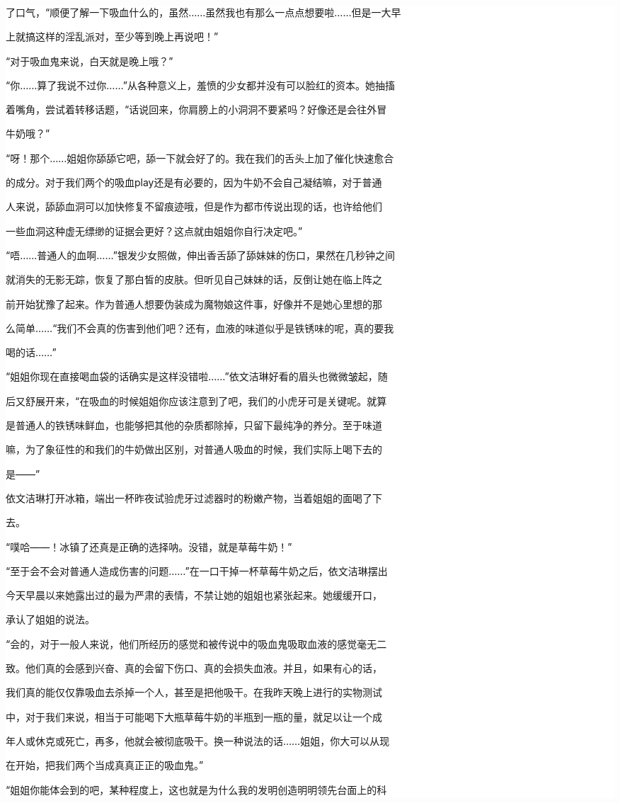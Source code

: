 了口气，“顺便了解一下吸血什么的，虽然……虽然我也有那么一点点想要啦……但是一大早

上就搞这样的淫乱派对，至少等到晚上再说吧！”

“对于吸血鬼来说，白天就是晚上哦？”

“你……算了我说不过你……”从各种意义上，羞愤的少女都并没有可以脸红的资本。她抽搐

着嘴角，尝试着转移话题，“话说回来，你肩膀上的小洞洞不要紧吗？好像还是会往外冒

牛奶哦？”

“呀！那个……姐姐你舔舔它吧，舔一下就会好了的。我在我们的舌头上加了催化快速愈合

的成分。对于我们两个的吸血play还是有必要的，因为牛奶不会自己凝结嘛，对于普通

人来说，舔舔血洞可以加快修复不留痕迹哦，但是作为都市传说出现的话，也许给他们

一些血洞这种虚无缥缈的证据会更好？这点就由姐姐你自行决定吧。”

“唔……普通人的血啊……”银发少女照做，伸出香舌舔了舔妹妹的伤口，果然在几秒钟之间

就消失的无影无踪，恢复了那白皙的皮肤。但听见自己妹妹的话，反倒让她在临上阵之

前开始犹豫了起来。作为普通人想要伪装成为魔物娘这件事，好像并不是她心里想的那

么简单……“我们不会真的伤害到他们吧？还有，血液的味道似乎是铁锈味的呢，真的要我

喝的话……”

“姐姐你现在直接喝血袋的话确实是这样没错啦……”依文洁琳好看的眉头也微微皱起，随

后又舒展开来，“在吸血的时候姐姐你应该注意到了吧，我们的小虎牙可是关键呢。就算

是普通人的铁锈味鲜血，也能够把其他的杂质都除掉，只留下最纯净的养分。至于味道

嘛，为了象征性的和我们的牛奶做出区别，对普通人吸血的时候，我们实际上喝下去的

是——”

依文洁琳打开冰箱，端出一杯昨夜试验虎牙过滤器时的粉嫩产物，当着姐姐的面喝了下

去。

“噗哈——！冰镇了还真是正确的选择呐。没错，就是草莓牛奶！”

“至于会不会对普通人造成伤害的问题……”在一口干掉一杯草莓牛奶之后，依文洁琳摆出

今天早晨以来她露出过的最为严肃的表情，不禁让她的姐姐也紧张起来。她缓缓开口，

承认了姐姐的说法。

“会的，对于一般人来说，他们所经历的感觉和被传说中的吸血鬼吸取血液的感觉毫无二

致。他们真的会感到兴奋、真的会留下伤口、真的会损失血液。并且，如果有心的话，

我们真的能仅仅靠吸血去杀掉一个人，甚至是把他吸干。在我昨天晚上进行的实物测试

中，对于我们来说，相当于可能喝下大瓶草莓牛奶的半瓶到一瓶的量，就足以让一个成

年人或休克或死亡，再多，他就会被彻底吸干。换一种说法的话……姐姐，你大可以从现

在开始，把我们两个当成真真正正的吸血鬼。”

“姐姐你能体会到的吧，某种程度上，这也就是为什么我的发明创造明明领先台面上的科
